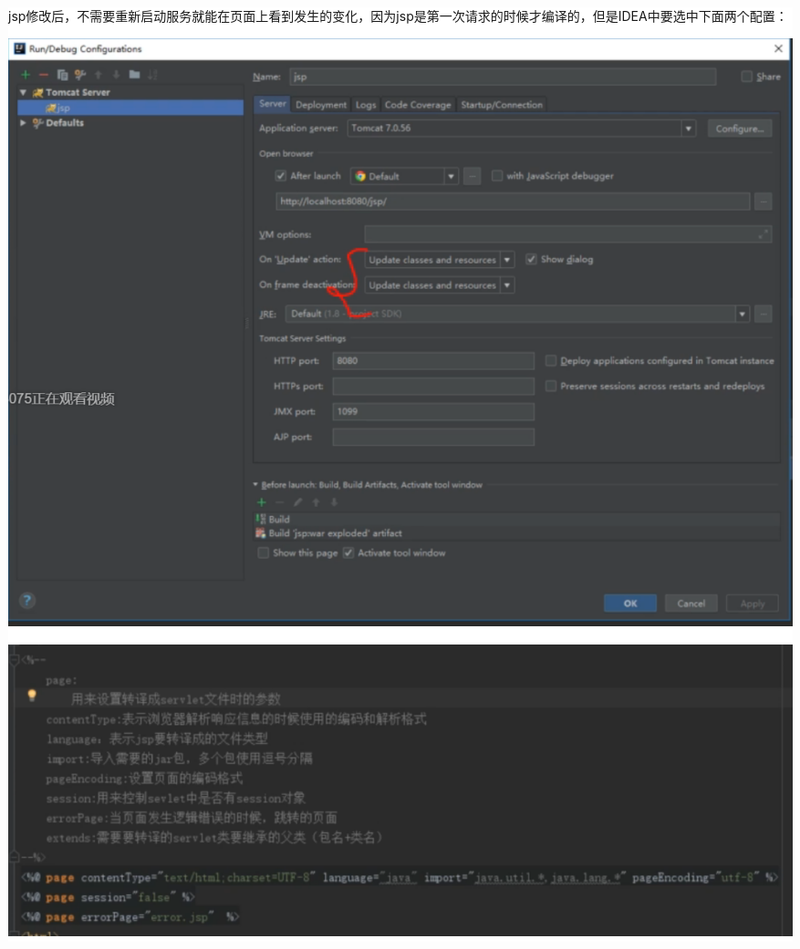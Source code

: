 

jsp修改后，不需要重新启动服务就能在页面上看到发生的变化，因为jsp是第一次请求的时候才编译的，但是IDEA中要选中下面两个配置：

![image-20201010063334854](images/servlet/image-20201010063334854.png)



![image-20201010070727758](images/servlet/image-20201010070727758.png)
